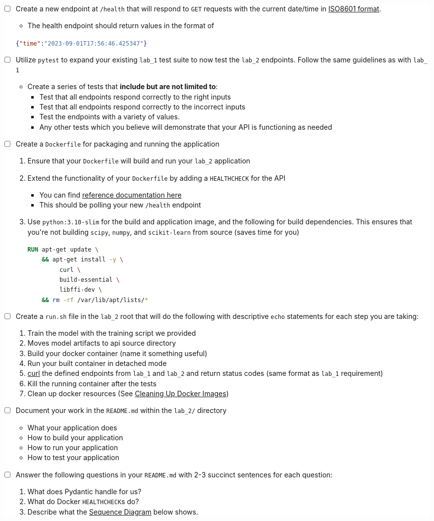 - [ ] Create a new endpoint at `/health` that will respond to `GET` requests with the current date/time in [ISO8601 format](https://docs.python.org/3/library/datetime.html).
  - The health endpoint should return values in the format of

  ```JSON
  {"time":"2023-09-01T17:56:46.425347"}
  ```

- [ ] Utilize `pytest` to expand your existing `lab_1` test suite to now test the `lab_2` endpoints. Follow the same guidelines as with `lab_1`
  - Create a series of tests that **include but are not limited to**:
    - Test that all endpoints respond correctly to the right inputs
    - Test that all endpoints respond correctly to the incorrect inputs
    - Test the endpoints with a variety of values.
    - Any other tests which you believe will demonstrate that your API is functioning as needed

- [ ] Create a `Dockerfile` for packaging and running the application
    1. Ensure that your `Dockerfile` will build and run your `lab_2` application
    1. Extend the functionality of your `Dockerfile` by adding a `HEALTHCHECK` for the API
       - You can find [reference documentation here](https://docs.docker.com/engine/reference/builder/#healthcheck)
       - This should be polling your new `/health` endpoint
    1. Use `python:3.10-slim` for the build and application image, and the following for build dependencies. This ensures that you're not building `scipy`, `numpy`, and `scikit-learn` from source (saves time for you)

        ```Dockerfile
        RUN apt-get update \
            && apt-get install -y \
                 curl \
                 build-essential \
                 libffi-dev \
            && rm -rf /var/lib/apt/lists/*
        ```

- [ ] Create a `run.sh` file in the `lab_2` root that will do the following with descriptive `echo` statements for each step you are taking:
    1. Train the model with the training script we provided
    1. Moves model artifacts to api source directory
    1. Build your docker container (name it something useful)
    1. Run your built container in detached mode
    1. [curl](https://curl.se/) the defined endpoints from `lab_1` and `lab_2` and return status codes (same format as `lab_1` requirement)
    1. Kill the running container after the tests
    1. Clean up docker resources (See [Cleaning Up Docker Images](#cleaning-up-docker-images))

- [ ] Document your work in the `README.md` within the `lab_2/` directory
  - What your application does
  - How to build your application
  - How to run your application
  - How to test your application

- [ ] Answer the following questions in your `README.md` with 2-3 succinct sentences for each question:
    1. What does Pydantic handle for us?
    1. What do Docker `HEALTHCHECK`s do?
    1. Describe what the [Sequence Diagram](#sequence-diagram) below shows.
